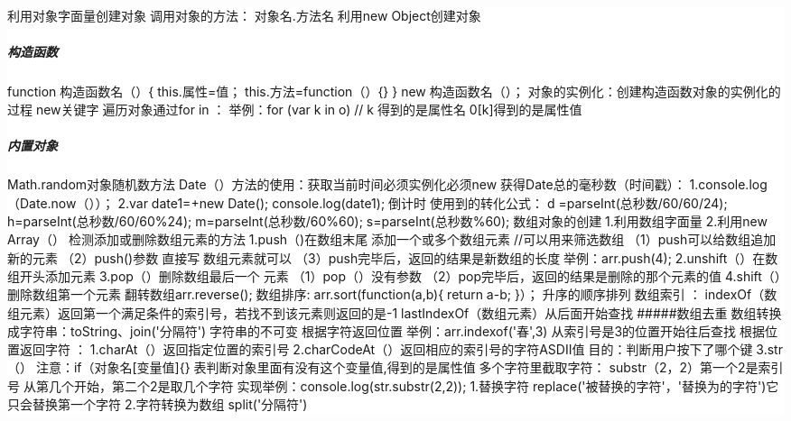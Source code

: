 利用对象字面量创建对象
调用对象的方法： 对象名.方法名
利用new Object创建对象

##### 构造函数

function 构造函数名（）{
	this.属性=值；
	this.方法=function（）{}
}
	new 构造函数名（）；
对象的实例化：创建构造函数对象的实例化的过程
new关键字
遍历对象通过for in ：
举例：for (var k in o)   // k 得到的是属性名  0[k]得到的是属性值

##### 内置对象

Math.random对象随机数方法
Date（）方法的使用：获取当前时间必须实例化必须new
获得Date总的毫秒数（时间戳）：
1.console.log（Date.now（））；
2.var date1=+new Date();    console.log(date1);
倒计时 使用到的转化公式：
d =parseInt(总秒数/60/60/24);
h=parseInt(总秒数/60/60%24);
m=parseInt(总秒数/60%60);
s=parseInt(总秒数%60);
数组对象的创建
1.利用数组字面量
2.利用new Array（）
检测添加或删除数组元素的方法
1.push（)在数组末尾 添加一个或多个数组元素  //可以用来筛选数组
（1）push可以给数组追加新的元素
（2）push()参数 直接写 数组元素就可以 
（3）push完毕后，返回的结果是新数组的长度 
举例：arr.push(4);
2.unshift（）在数组开头添加元素
3.pop（）删除数组最后一个 元素
（1）pop（）没有参数
（2）pop完毕后，返回的结果是删除的那个元素的值
4.shift（）删除数组第一个元素
翻转数组arr.reverse();
数组排序:
arr.sort(function(a,b){
return a-b; }）；  升序的顺序排列
数组索引 ：
indexOf（数组元素）返回第一个满足条件的索引号，若找不到该元素则返回的是-1
lastIndexOf（数组元素）从后面开始查找
#####数组去重
数组转换成字符串：toString、join('分隔符')
字符串的不可变
根据字符返回位置  举例：arr.indexof('春',3) 从索引号是3的位置开始往后查找
根据位置返回字符 ：
1.charAt（）返回指定位置的索引号
2.charCodeAt（）返回相应的索引号的字符ASDII值 目的：判断用户按下了哪个键
3.str（）
注意：if（对象名[变量值]{}    表判断对象里面有没有这个变量值,得到的是属性值
多个字符里截取字符： substr（2，2）第一个2是索引号 从第几个开始，第二个2是取几个字符
实现举例：console.log(str.substr(2,2));
1.替换字符 replace('被替换的字符'，'替换为的字符')它只会替换第一个字符
2.字符转换为数组 split('分隔符')
